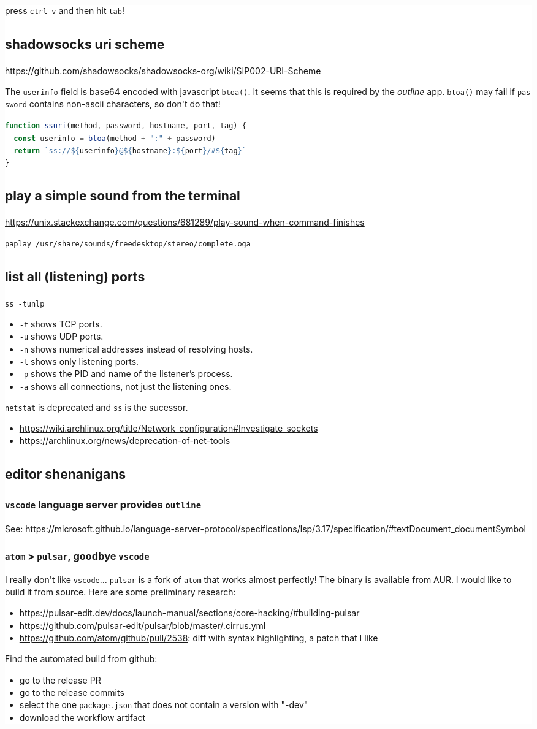 press `ctrl-v` and then hit `tab`!

## shadowsocks uri scheme

https://github.com/shadowsocks/shadowsocks-org/wiki/SIP002-URI-Scheme

The `userinfo` field is base64 encoded with javascript `btoa()`. It seems that this is required by the _outline_ app. `btoa()` may fail if `password` contains non-ascii characters, so don't do that!

```javascript
function ssuri(method, password, hostname, port, tag) {
  const userinfo = btoa(method + ":" + password)
  return `ss://${userinfo}@${hostname}:${port}/#${tag}`
} 
```

## play a simple sound from the terminal

https://unix.stackexchange.com/questions/681289/play-sound-when-command-finishes

`paplay /usr/share/sounds/freedesktop/stereo/complete.oga`

## list all (listening) ports

`ss -tunlp`
- `-t` shows TCP ports.
- `-u` shows UDP ports.
- `-n` shows numerical addresses instead of resolving hosts.
- `-l` shows only listening ports.
- `-p` shows the PID and name of the listener’s process.
- `-a` shows all connections, not just the listening ones.

`netstat` is deprecated and `ss` is the sucessor.
- https://wiki.archlinux.org/title/Network_configuration#Investigate_sockets
- https://archlinux.org/news/deprecation-of-net-tools

## editor shenanigans

### `vscode` language server provides `outline`

See: https://microsoft.github.io/language-server-protocol/specifications/lsp/3.17/specification/#textDocument_documentSymbol

### `atom` > `pulsar`, goodbye `vscode`

I really don't like `vscode`... `pulsar` is a fork of `atom` that works almost perfectly! The binary is available from AUR. I would like to build it from source. Here are some preliminary research:
- https://pulsar-edit.dev/docs/launch-manual/sections/core-hacking/#building-pulsar
- https://github.com/pulsar-edit/pulsar/blob/master/.cirrus.yml
- https://github.com/atom/github/pull/2538: diff with syntax highlighting, a patch that I like

Find the automated build from github:
- go to the release PR
- go to the release commits
- select the one `package.json` that does not contain a version with "-dev"
- download the workflow artifact
